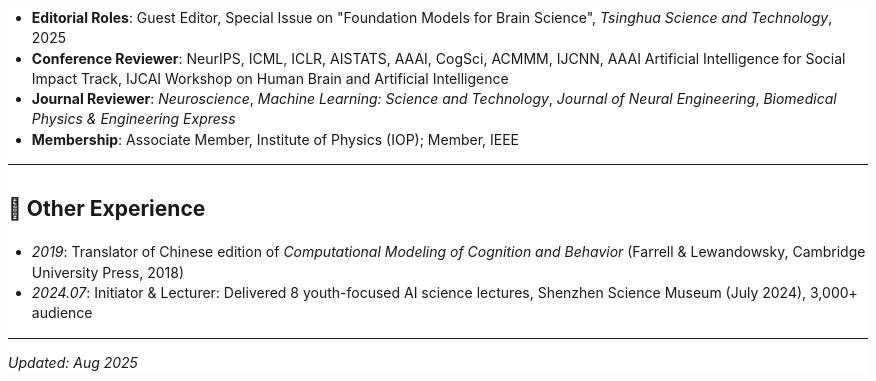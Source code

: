 - **Editorial Roles**: Guest Editor, Special Issue on "Foundation Models for Brain Science", *Tsinghua Science and Technology*, 2025  
- **Conference Reviewer**: NeurIPS, ICML, ICLR, AISTATS, AAAI, CogSci, ACMMM, IJCNN, AAAI Artificial Intelligence for Social Impact Track, IJCAI Workshop on Human Brain and Artificial Intelligence  
- **Journal Reviewer**: *Neuroscience*, *Machine Learning: Science and Technology*, *Journal of Neural Engineering*, *Biomedical Physics & Engineering Express*  
- **Membership**: Associate Member, Institute of Physics (IOP); Member, IEEE

---

## 🌟 Other Experience

- *2019*: Translator of Chinese edition of *Computational Modeling of Cognition and Behavior* (Farrell & Lewandowsky, Cambridge University Press, 2018)
- *2024.07*: Initiator & Lecturer: Delivered 8 youth-focused AI science lectures, Shenzhen Science Museum (July 2024), 3,000+ audience

---
*Updated: Aug 2025*


